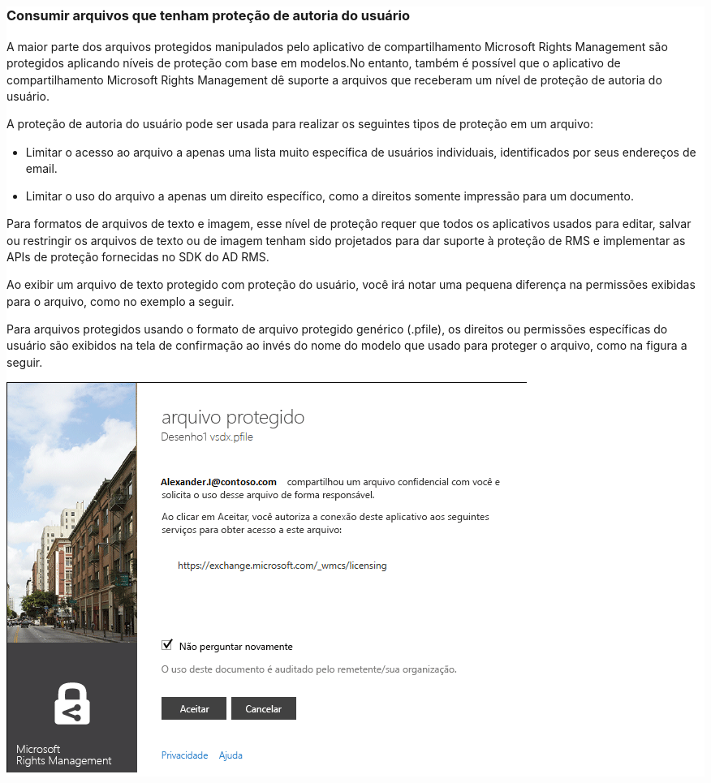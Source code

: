 ### <a name="BKMK_UserDefined"></a>Consumir arquivos que tenham proteção de autoria do usuário
A maior parte dos arquivos protegidos manipulados pelo aplicativo de compartilhamento Microsoft Rights Management são protegidos aplicando níveis de proteção com base em modelos.No entanto, também é possível que o aplicativo de compartilhamento Microsoft Rights Management dê suporte a arquivos que receberam um nível de proteção de autoria do usuário.

A proteção de autoria do usuário pode ser usada para realizar os seguintes tipos de proteção em um arquivo:

-   Limitar o acesso ao arquivo a apenas uma lista muito específica de usuários individuais, identificados por seus endereços de email.

-   Limitar o uso do arquivo a apenas um direito específico, como a direitos somente impressão para um documento.

Para formatos de arquivos de texto e imagem, esse nível de proteção requer que todos os aplicativos usados para editar, salvar ou restringir os arquivos de texto ou de imagem tenham sido projetados para dar suporte à proteção de RMS e implementar as APIs de proteção fornecidas no SDK do AD RMS.

Ao exibir um arquivo de texto protegido com proteção do usuário, você irá notar uma pequena diferença na permissões exibidas para o arquivo, como no exemplo a seguir.

Para arquivos protegidos usando o formato de arquivo protegido genérico (.pfile), os direitos ou permissões específicas do usuário são exibidos na tela de confirmação ao invés do nome do modelo que usado para proteger o arquivo, como na figura a seguir.

![](../Image/ADRMS_MSRMSApp_SP_ConsumePfile.gif)
